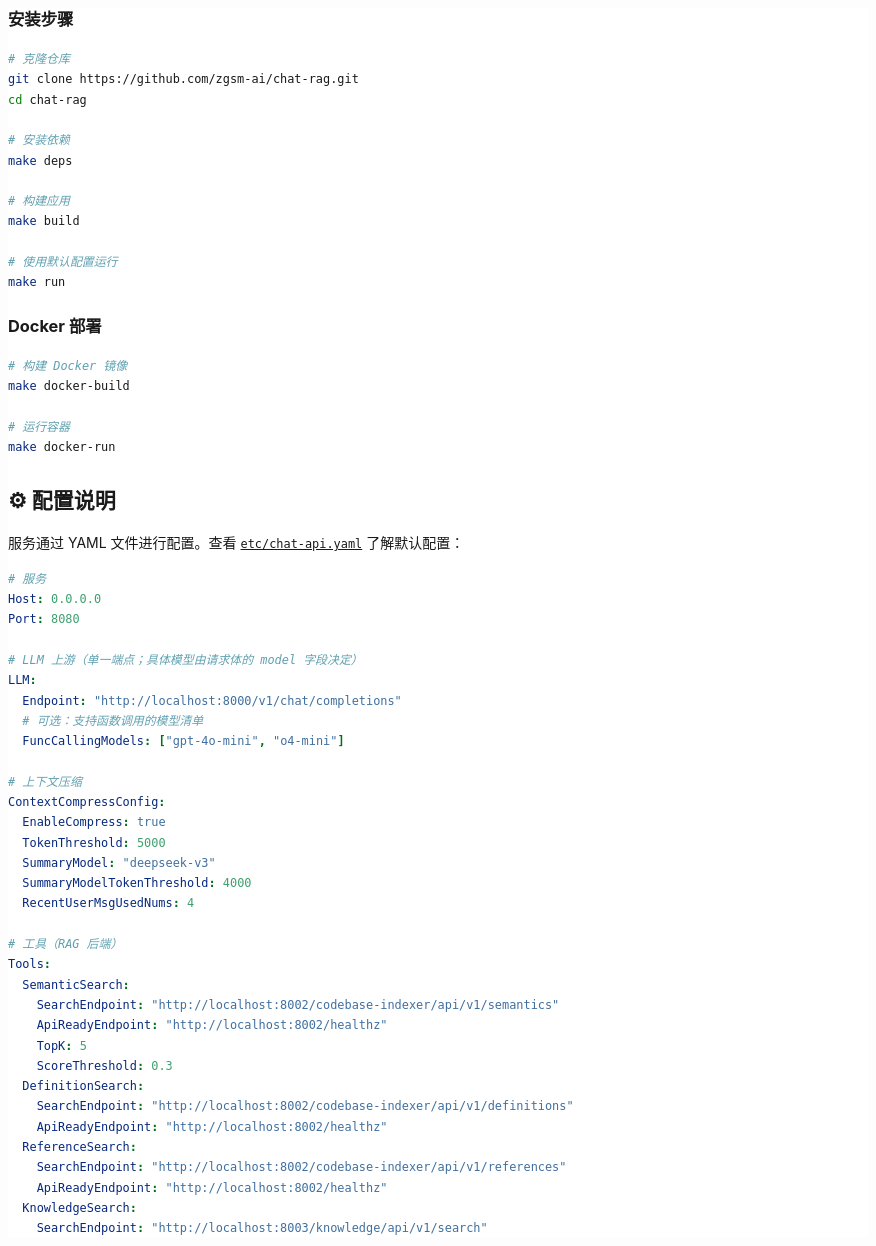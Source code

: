 ### 安装步骤

```bash
# 克隆仓库
git clone https://github.com/zgsm-ai/chat-rag.git
cd chat-rag

# 安装依赖
make deps

# 构建应用
make build

# 使用默认配置运行
make run
```

### Docker 部署

```bash
# 构建 Docker 镜像
make docker-build

# 运行容器
make docker-run
```

## ⚙️ 配置说明

服务通过 YAML 文件进行配置。查看 [`etc/chat-api.yaml`](etc/chat-api.yaml) 了解默认配置：

```yaml
# 服务
Host: 0.0.0.0
Port: 8080

# LLM 上游（单一端点；具体模型由请求体的 model 字段决定）
LLM:
  Endpoint: "http://localhost:8000/v1/chat/completions"
  # 可选：支持函数调用的模型清单
  FuncCallingModels: ["gpt-4o-mini", "o4-mini"]

# 上下文压缩
ContextCompressConfig:
  EnableCompress: true
  TokenThreshold: 5000
  SummaryModel: "deepseek-v3"
  SummaryModelTokenThreshold: 4000
  RecentUserMsgUsedNums: 4

# 工具（RAG 后端）
Tools:
  SemanticSearch:
    SearchEndpoint: "http://localhost:8002/codebase-indexer/api/v1/semantics"
    ApiReadyEndpoint: "http://localhost:8002/healthz"
    TopK: 5
    ScoreThreshold: 0.3
  DefinitionSearch:
    SearchEndpoint: "http://localhost:8002/codebase-indexer/api/v1/definitions"
    ApiReadyEndpoint: "http://localhost:8002/healthz"
  ReferenceSearch:
    SearchEndpoint: "http://localhost:8002/codebase-indexer/api/v1/references"
    ApiReadyEndpoint: "http://localhost:8002/healthz"
  KnowledgeSearch:
    SearchEndpoint: "http://localhost:8003/knowledge/api/v1/search"
```